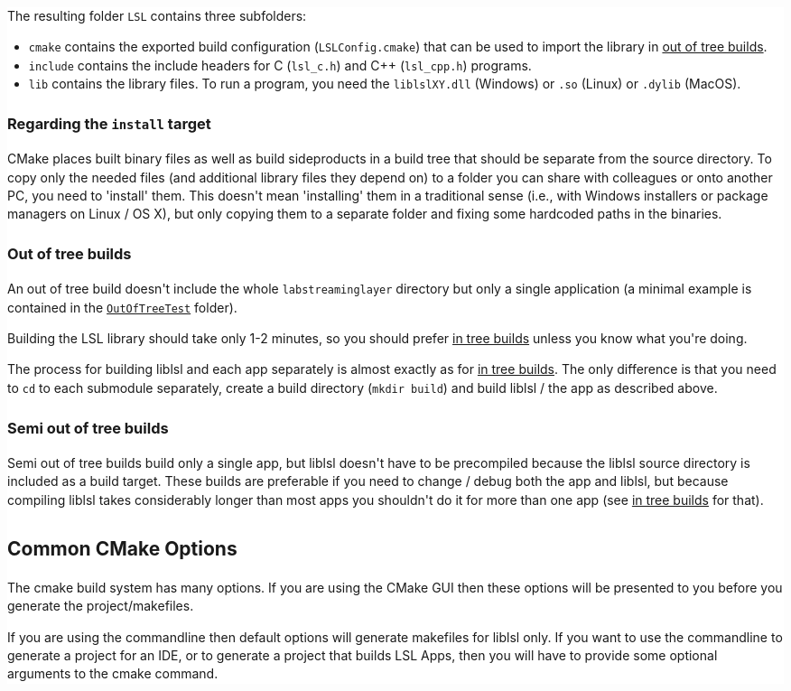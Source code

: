 The resulting folder `LSL` contains three subfolders:

- `cmake` contains the exported build configuration (`LSLConfig.cmake`) that can be used to import
  the library in [out of tree builds](#out-of-tree-builds).
- `include` contains the include headers for C (`lsl_c.h`) and C++ (`lsl_cpp.h`) programs.
- `lib` contains the library files. To run a program, you need the `liblslXY.dll` (Windows) or `.so` (Linux) or `.dylib` (MacOS).

### Regarding the `install` target

CMake places built binary files as well as build sideproducts in a build tree that should be separate
from the source directory.
To copy only the needed files (and additional library files they depend on) to a folder you can
share with colleagues or onto another PC, you need to 'install' them.
This doesn't mean 'installing' them in a traditional sense (i.e., with Windows installers or package
managers on Linux / OS X), but only copying them to a separate folder and fixing some hardcoded
paths in the binaries.

### Out of tree builds

An out of tree build doesn't include the whole `labstreaminglayer` directory but only a single application
(a minimal example is contained in the
[`OutOfTreeTest`](https://github.com/labstreaminglayer/App-OutOfTreeTest) folder).

Building the LSL library should take only 1-2 minutes, so you should prefer
[in tree builds](#in-tree-builds-recommended) unless you know what you're doing.

The process for building liblsl and each app separately is almost exactly as
for [in tree builds](#in-tree-builds-recommended).
The only difference is that you need to `cd` to each submodule separately,
create a build directory (`mkdir build`) and build liblsl / the app as
described above.

### Semi out of tree builds

Semi out of tree builds build only a single app, but liblsl doesn't have to be precompiled
because the liblsl source directory is included as a build target.
These builds are preferable if you need to change / debug both the app and liblsl, but
because compiling liblsl takes considerably longer than most apps you shouldn't do it for more
than one app (see [in tree builds](#in-tree-builds-recommended) for that).

## Common CMake Options

The cmake build system has many options.
If you are using the CMake GUI then these options will be presented to you before you generate the project/makefiles.

If you are using the commandline then default options will generate makefiles for liblsl only.
If you want to use the commandline to generate a project for an IDE, or to generate a project that builds LSL Apps,
then you will have to provide some optional arguments to the cmake command.
